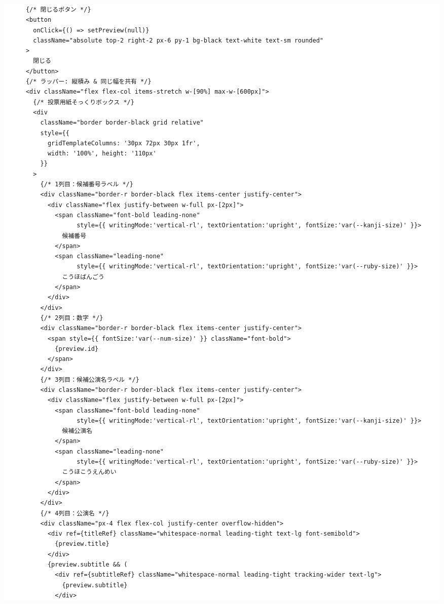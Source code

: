 ```typescriptreact
      {/* 閉じるボタン */}
      <button
        onClick={() => setPreview(null)}
        className="absolute top-2 right-2 px-6 py-1 bg-black text-white text-sm rounded"
      >
        閉じる
      </button>
      {/* ラッパー: 縦積み & 同じ幅を共有 */}
      <div className="flex flex-col items-stretch w-[90%] max-w-[600px]">
        {/* 投票用紙そっくりボックス */}
        <div
          className="border border-black grid relative"
          style={{
            gridTemplateColumns: '30px 72px 30px 1fr',
            width: '100%', height: '110px'
          }}
        >
          {/* 1列目：候補番号ラベル */}
          <div className="border-r border-black flex items-center justify-center">
            <div className="flex justify-between w-full px-[2px]">
              <span className="font-bold leading-none"
                    style={{ writingMode:'vertical-rl', textOrientation:'upright', fontSize:'var(--kanji-size)' }}>
                候補番号
              </span>
              <span className="leading-none"
                    style={{ writingMode:'vertical-rl', textOrientation:'upright', fontSize:'var(--ruby-size)' }}>
                こうほばんごう
              </span>
            </div>
          </div>
          {/* 2列目：数字 */}
          <div className="border-r border-black flex items-center justify-center">
            <span style={{ fontSize:'var(--num-size)' }} className="font-bold">
              {preview.id}
            </span>
          </div>
          {/* 3列目：候補公演名ラベル */}
          <div className="border-r border-black flex items-center justify-center">
            <div className="flex justify-between w-full px-[2px]">
              <span className="font-bold leading-none"
                    style={{ writingMode:'vertical-rl', textOrientation:'upright', fontSize:'var(--kanji-size)' }}>
                候補公演名
              </span>
              <span className="leading-none"
                    style={{ writingMode:'vertical-rl', textOrientation:'upright', fontSize:'var(--ruby-size)' }}>
                こうほこうえんめい
              </span>
            </div>
          </div>
          {/* 4列目：公演名 */}
          <div className="px-4 flex flex-col justify-center overflow-hidden">
            <div ref={titleRef} className="whitespace-normal leading-tight text-lg font-semibold">
              {preview.title}
            </div>
            {preview.subtitle && (
              <div ref={subtitleRef} className="whitespace-normal leading-tight tracking-wider text-lg">
                {preview.subtitle}
              </div>
```